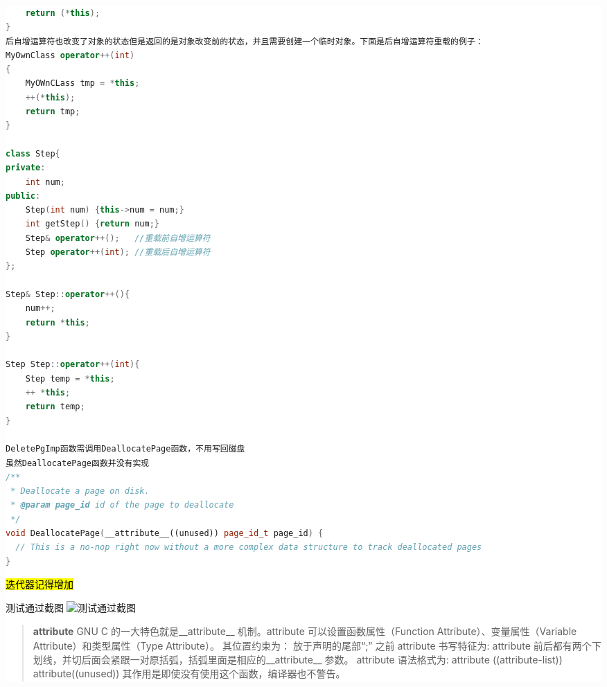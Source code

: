 ```cpp
	return (*this);
}
后自增运算符也改变了对象的状态但是返回的是对象改变前的状态，并且需要创建一个临时对象。下面是后自增运算符重载的例子：
MyOwnClass operator++(int)
{
	MyOWnCLass tmp = *this;
	++(*this);
	return tmp;
}

class Step{
private:
    int num;
public:
    Step(int num) {this->num = num;}
    int getStep() {return num;}
    Step& operator++();   //重载前自增运算符
    Step operator++(int); //重载后自增运算符
};
 
Step& Step::operator++(){
    num++;
    return *this;
}
 
Step Step::operator++(int){
    Step temp = *this;
    ++ *this;
    return temp;
}

DeletePgImp函数需调用DeallocatePage函数，不用写回磁盘
虽然DeallocatePage函数并没有实现
/**
 * Deallocate a page on disk.
 * @param page_id id of the page to deallocate
 */
void DeallocatePage(__attribute__((unused)) page_id_t page_id) {
  // This is a no-nop right now without a more complex data structure to track deallocated pages
}

```
<mark>迭代器记得增加</mark>

测试通过截图
![测试通过截图](https://img-blog.csdnimg.cn/a9ec067277fb403e8db6869ba26a0c37.png?x-oss-process=image/watermark,type_d3F5LXplbmhlaQ,shadow_50,text_Q1NETiBA5pyA5L2z5o2f5Y-LMTAyMA==,size_20,color_FFFFFF,t_70,g_se,x_16)
> __attribute__ 
GNU C 的一大特色就是__attribute__ 机制。attribute 可以设置函数属性（Function Attribute）、变量属性（Variable Attribute）和类型属性（Type Attribute）。
其位置约束为： 放于声明的尾部“;” 之前
attribute 书写特征为: attribute 前后都有两个下划线，并切后面会紧跟一对原括弧，括弧里面是相应的__attribute__ 参数。
attribute 语法格式为: attribute ((attribute-list))
attribute((unused)) 其作用是即使没有使用这个函数，编译器也不警告。
